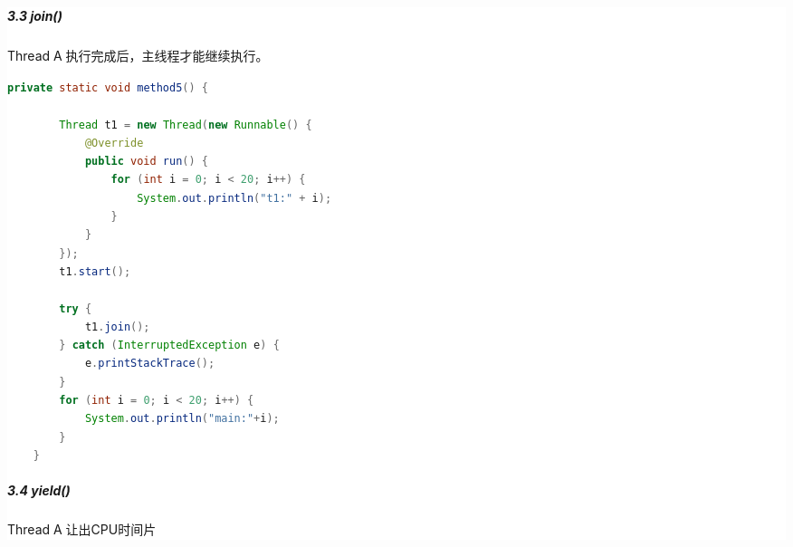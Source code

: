 

##### 3.3 join()

Thread A 执行完成后，主线程才能继续执行。

```java
private static void method5() {

        Thread t1 = new Thread(new Runnable() {
            @Override
            public void run() {
                for (int i = 0; i < 20; i++) {
                    System.out.println("t1:" + i);
                }
            }
        });
        t1.start();

        try {
            t1.join();
        } catch (InterruptedException e) {
            e.printStackTrace();
        }
        for (int i = 0; i < 20; i++) {
            System.out.println("main:"+i);
        }
    }
```





##### 3.4 yield()

Thread A 让出CPU时间片



